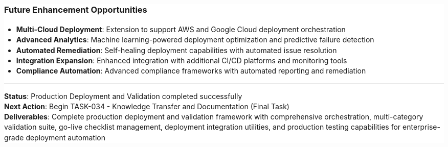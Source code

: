 ### Future Enhancement Opportunities
- **Multi-Cloud Deployment**: Extension to support AWS and Google Cloud deployment orchestration
- **Advanced Analytics**: Machine learning-powered deployment optimization and predictive failure detection
- **Automated Remediation**: Self-healing deployment capabilities with automated issue resolution
- **Integration Expansion**: Enhanced integration with additional CI/CD platforms and monitoring tools
- **Compliance Automation**: Advanced compliance frameworks with automated reporting and remediation

---

**Status**: Production Deployment and Validation completed successfully  
**Next Action**: Begin TASK-034 - Knowledge Transfer and Documentation (Final Task)  
**Deliverables**: Complete production deployment and validation framework with comprehensive orchestration, multi-category validation suite, go-live checklist management, deployment integration utilities, and production testing capabilities for enterprise-grade deployment automation